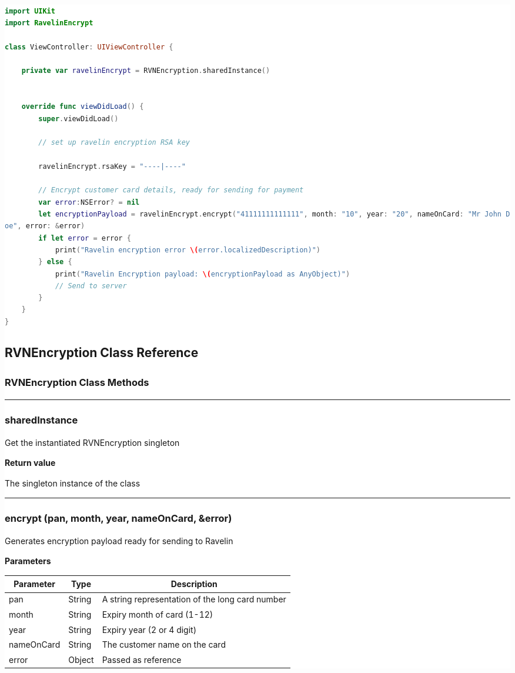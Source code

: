```swift
import UIKit
import RavelinEncrypt

class ViewController: UIViewController {

    private var ravelinEncrypt = RVNEncryption.sharedInstance()
    
    
    override func viewDidLoad() {
        super.viewDidLoad()
        
        // set up ravelin encryption RSA key
        
        ravelinEncrypt.rsaKey = "----|----"
        
        // Encrypt customer card details, ready for sending for payment
        var error:NSError? = nil
        let encryptionPayload = ravelinEncrypt.encrypt("41111111111111", month: "10", year: "20", nameOnCard: "Mr John Doe", error: &error)
        if let error = error {
            print("Ravelin encryption error \(error.localizedDescription)")
        } else {
            print("Ravelin Encryption payload: \(encryptionPayload as AnyObject)")
            // Send to server
        }
    }
}
```

## RVNEncryption Class Reference

### RVNEncryption Class Methods

---

### sharedInstance

Get the instantiated RVNEncryption singleton


**Return value**

The singleton instance of the class

---

### encrypt (pan, month, year, nameOnCard, &error)

Generates encryption payload ready for sending to Ravelin

**Parameters**

| Parameter     | Type               | Description  |
| ------------- |---------------------|-------|
| pan     | String     | A string representation of the long card number |
| month     | String     | Expiry month of card (1-12) |
| year     | String     | Expiry year (2 or 4 digit) |
| nameOnCard     | String     | The customer name on the card |
| error     | Object     | Passed as reference |
